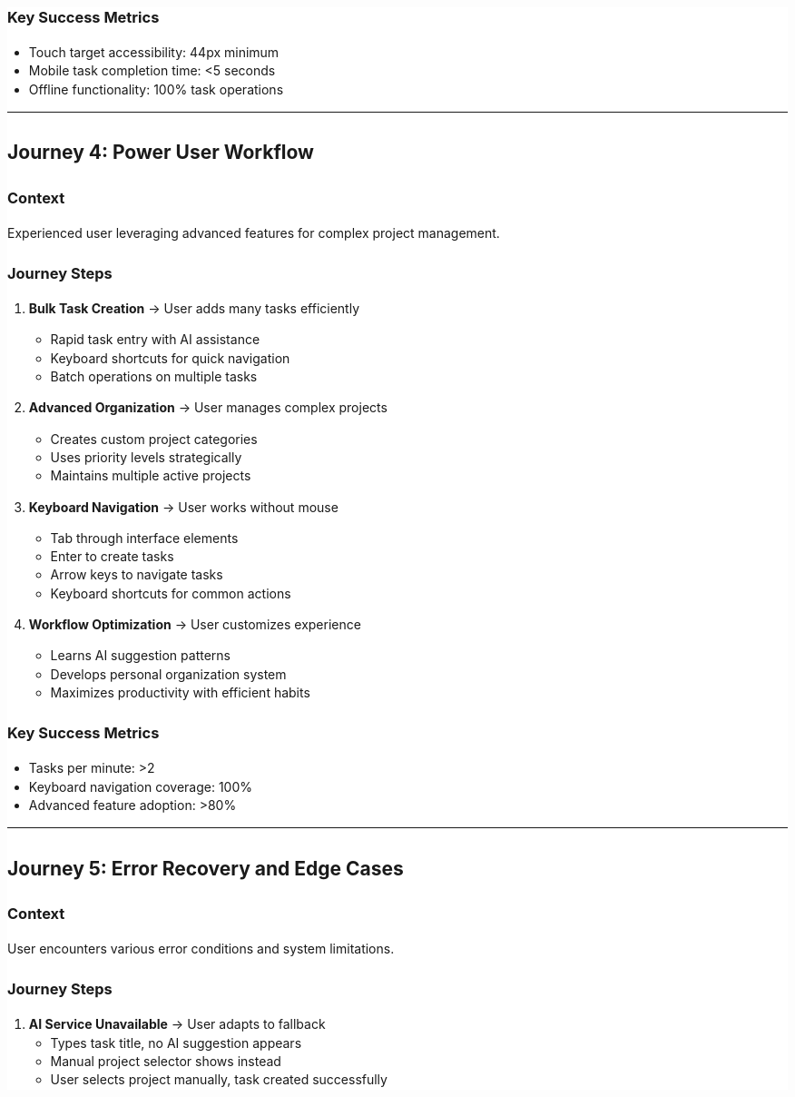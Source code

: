 ### Key Success Metrics
- Touch target accessibility: 44px minimum
- Mobile task completion time: <5 seconds
- Offline functionality: 100% task operations

---

## Journey 4: Power User Workflow

### Context
Experienced user leveraging advanced features for complex project management.

### Journey Steps
1. **Bulk Task Creation** → User adds many tasks efficiently
   - Rapid task entry with AI assistance
   - Keyboard shortcuts for quick navigation
   - Batch operations on multiple tasks

2. **Advanced Organization** → User manages complex projects
   - Creates custom project categories
   - Uses priority levels strategically
   - Maintains multiple active projects

3. **Keyboard Navigation** → User works without mouse
   - Tab through interface elements
   - Enter to create tasks
   - Arrow keys to navigate tasks
   - Keyboard shortcuts for common actions

4. **Workflow Optimization** → User customizes experience
   - Learns AI suggestion patterns
   - Develops personal organization system
   - Maximizes productivity with efficient habits

### Key Success Metrics
- Tasks per minute: >2
- Keyboard navigation coverage: 100%
- Advanced feature adoption: >80%

---

## Journey 5: Error Recovery and Edge Cases

### Context
User encounters various error conditions and system limitations.

### Journey Steps
1. **AI Service Unavailable** → User adapts to fallback
   - Types task title, no AI suggestion appears
   - Manual project selector shows instead
   - User selects project manually, task created successfully
